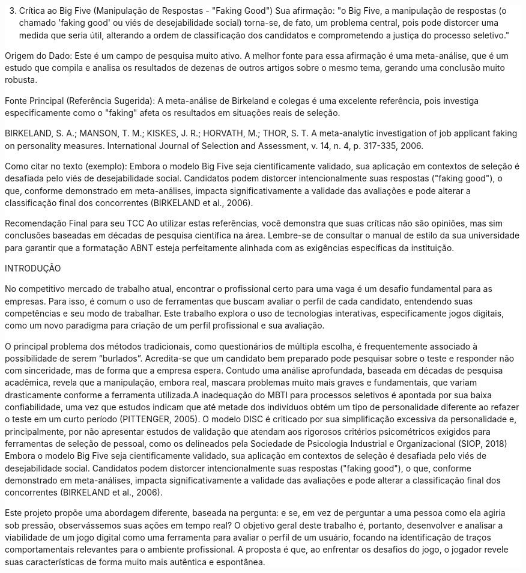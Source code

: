 3. Crítica ao Big Five (Manipulação de Respostas - "Faking Good")
Sua afirmação: "o Big Five, a manipulação de respostas (o chamado 'faking good' ou viés de desejabilidade social) torna-se, de fato, um problema central, pois pode distorcer uma medida que seria útil, alterando a ordem de classificação dos candidatos e comprometendo a justiça do processo seletivo."

Origem do Dado: Este é um campo de pesquisa muito ativo. A melhor fonte para essa afirmação é uma meta-análise, que é um estudo que compila e analisa os resultados de dezenas de outros artigos sobre o mesmo tema, gerando uma conclusão muito robusta.

Fonte Principal (Referência Sugerida): A meta-análise de Birkeland e colegas é uma excelente referência, pois investiga especificamente como o "faking" afeta os resultados em situações reais de seleção.

BIRKELAND, S. A.; MANSON, T. M.; KISKES, J. R.; HORVATH, M.; THOR, S. T. A meta-analytic investigation of job applicant faking on personality measures. International Journal of Selection and Assessment, v. 14, n. 4, p. 317-335, 2006.

Como citar no texto (exemplo): Embora o modelo Big Five seja cientificamente validado, sua aplicação em contextos de seleção é desafiada pelo viés de desejabilidade social. Candidatos podem distorcer intencionalmente suas respostas ("faking good"), o que, conforme demonstrado em meta-análises, impacta significativamente a validade das avaliações e pode alterar a classificação final dos concorrentes (BIRKELAND et al., 2006).

Recomendação Final para seu TCC
Ao utilizar estas referências, você demonstra que suas críticas não são opiniões, mas sim conclusões baseadas em décadas de pesquisa científica na área. Lembre-se de consultar o manual de estilo da sua universidade para garantir que a formatação ABNT esteja perfeitamente alinhada com as exigências específicas da instituição.

INTRODUÇÃO



No competitivo mercado de trabalho atual, encontrar o profissional certo para uma vaga é um desafio fundamental para as empresas. Para isso, é comum o uso de ferramentas que buscam avaliar o perfil de cada candidato, entendendo suas competências e seu modo de trabalhar. Este trabalho explora o uso de tecnologias interativas, especificamente jogos digitais, como um novo paradigma para criação de um perfil profissional e sua avaliação.

O principal problema dos métodos tradicionais, como questionários de múltipla escolha, é frequentemente associado à possibilidade de serem “burlados”. Acredita-se que um candidato bem preparado pode pesquisar sobre o teste e responder não com sinceridade, mas de forma que a empresa espera. Contudo uma análise aprofundada, baseada em décadas de pesquisa acadêmica, revela que a manipulação, embora real, mascara problemas muito mais graves e fundamentais, que variam drasticamente conforme a ferramenta utilizada.A inadequação do MBTI para processos seletivos é apontada por sua baixa confiabilidade, uma vez que estudos indicam que até metade dos indivíduos obtém um tipo de personalidade diferente ao refazer o teste em um curto período (PITTENGER, 2005). O modelo DISC é criticado por sua simplificação excessiva da personalidade e, principalmente, por não apresentar estudos de validação que atendam aos rigorosos critérios psicométricos exigidos para ferramentas de seleção de pessoal, como os delineados pela Sociedade de Psicologia Industrial e Organizacional (SIOP, 2018) Embora o modelo Big Five seja cientificamente validado, sua aplicação em contextos de seleção é desafiada pelo viés de desejabilidade social. Candidatos podem distorcer intencionalmente suas respostas ("faking good"), o que, conforme demonstrado em meta-análises, impacta significativamente a validade das avaliações e pode alterar a classificação final dos concorrentes (BIRKELAND et al., 2006).

Este projeto propõe uma abordagem diferente, baseada na pergunta: e se, em vez de perguntar a uma pessoa como ela agiria sob pressão, observássemos suas ações em tempo real? O objetivo geral deste trabalho é, portanto, desenvolver e analisar a viabilidade de um jogo digital como uma ferramenta para avaliar o perfil de um usuário, focando na identificação de traços comportamentais relevantes para o ambiente profissional. A proposta é que, ao enfrentar os desafios do jogo, o jogador revele suas características de forma muito mais autêntica e espontânea.
